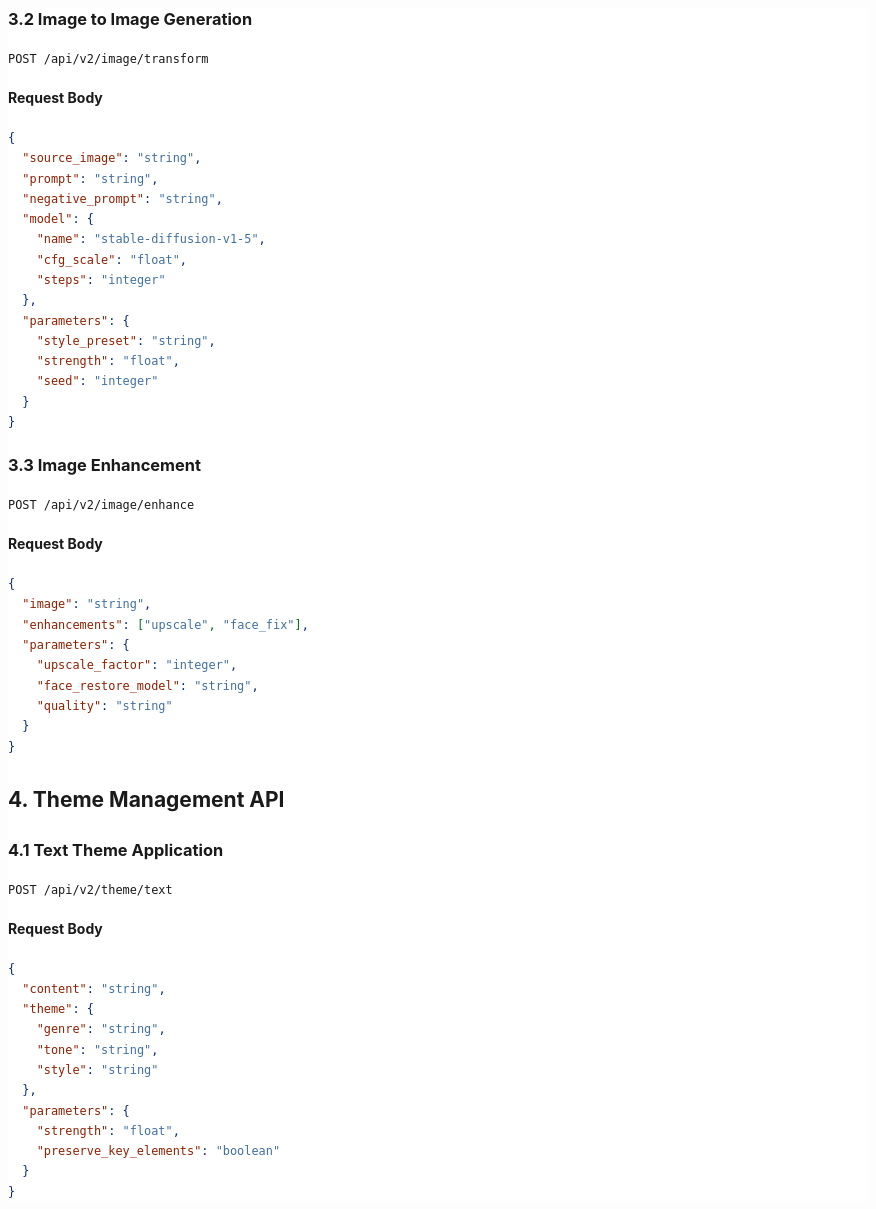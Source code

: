 ### 3.2 Image to Image Generation
```http
POST /api/v2/image/transform
```

#### Request Body
```json
{
  "source_image": "string",
  "prompt": "string",
  "negative_prompt": "string",
  "model": {
    "name": "stable-diffusion-v1-5",
    "cfg_scale": "float",
    "steps": "integer"
  },
  "parameters": {
    "style_preset": "string",
    "strength": "float",
    "seed": "integer"
  }
}
```

### 3.3 Image Enhancement
```http
POST /api/v2/image/enhance
```

#### Request Body
```json
{
  "image": "string",
  "enhancements": ["upscale", "face_fix"],
  "parameters": {
    "upscale_factor": "integer",
    "face_restore_model": "string",
    "quality": "string"
  }
}
```

## 4. Theme Management API

### 4.1 Text Theme Application
```http
POST /api/v2/theme/text
```

#### Request Body
```json
{
  "content": "string",
  "theme": {
    "genre": "string",
    "tone": "string",
    "style": "string"
  },
  "parameters": {
    "strength": "float",
    "preserve_key_elements": "boolean"
  }
}
```
